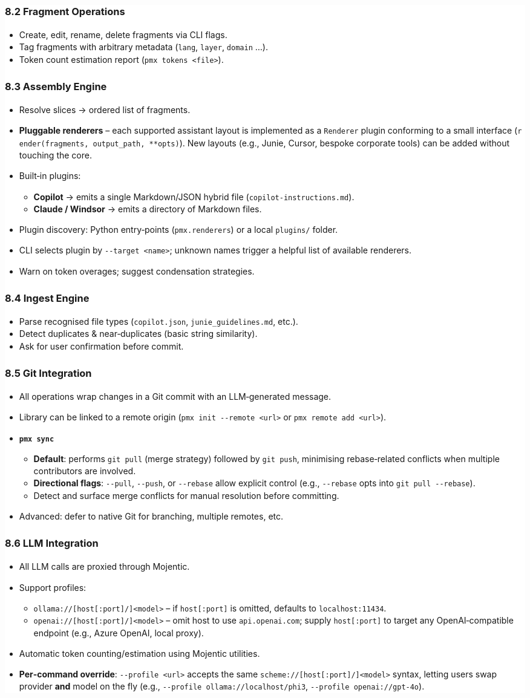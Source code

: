 ### 8.2 Fragment Operations

* Create, edit, rename, delete fragments via CLI flags.
* Tag fragments with arbitrary metadata (`lang`, `layer`, `domain` …).
* Token count estimation report (`pmx tokens <file>`).

### 8.3 Assembly Engine

* Resolve slices → ordered list of fragments.
* **Pluggable renderers** – each supported assistant layout is implemented as a `Renderer` plugin conforming to a small interface (`render(fragments, output_path, **opts)`). New layouts (e.g., Junie, Cursor, bespoke corporate tools) can be added without touching the core.
* Built‑in plugins:

  * **Copilot** → emits a single Markdown/JSON hybrid file (`copilot‑instructions.md`).
  * **Claude / Windsor** → emits a directory of Markdown files.
* Plugin discovery: Python entry‑points (`pmx.renderers`) or a local `plugins/` folder.
* CLI selects plugin by `--target <name>`; unknown names trigger a helpful list of available renderers.
* Warn on token overages; suggest condensation strategies.

### 8.4 Ingest Engine

* Parse recognised file types (`copilot.json`, `junie_guidelines.md`, etc.).
* Detect duplicates & near‑duplicates (basic string similarity).
* Ask for user confirmation before commit.

### 8.5 Git Integration

* All operations wrap changes in a Git commit with an LLM‑generated message.
* Library can be linked to a remote origin (`pmx init --remote <url>` or `pmx remote add <url>`).
* **`pmx sync`**

  * **Default**: performs `git pull` (merge strategy) followed by `git push`, minimising rebase‑related conflicts when multiple contributors are involved.
  * **Directional flags**: `--pull`, `--push`, or `--rebase` allow explicit control (e.g., `--rebase` opts into `git pull --rebase`).
  * Detect and surface merge conflicts for manual resolution before committing.
* Advanced: defer to native Git for branching, multiple remotes, etc.

### 8.6 LLM Integration

* All LLM calls are proxied through Mojentic.
* Support profiles:

  * `ollama://[host[:port]/]<model>` – if `host[:port]` is omitted, defaults to `localhost:11434`.
  * `openai://[host[:port]/]<model>` – omit host to use `api.openai.com`; supply `host[:port]` to target any OpenAI‑compatible endpoint (e.g., Azure OpenAI, local proxy).
* Automatic token counting/estimation using Mojentic utilities.
* **Per‑command override**: `--profile <url>` accepts the same `scheme://[host[:port]/]<model>` syntax, letting users swap provider **and** model on the fly (e.g., `--profile ollama://localhost/phi3`, `--profile openai://gpt-4o`).
